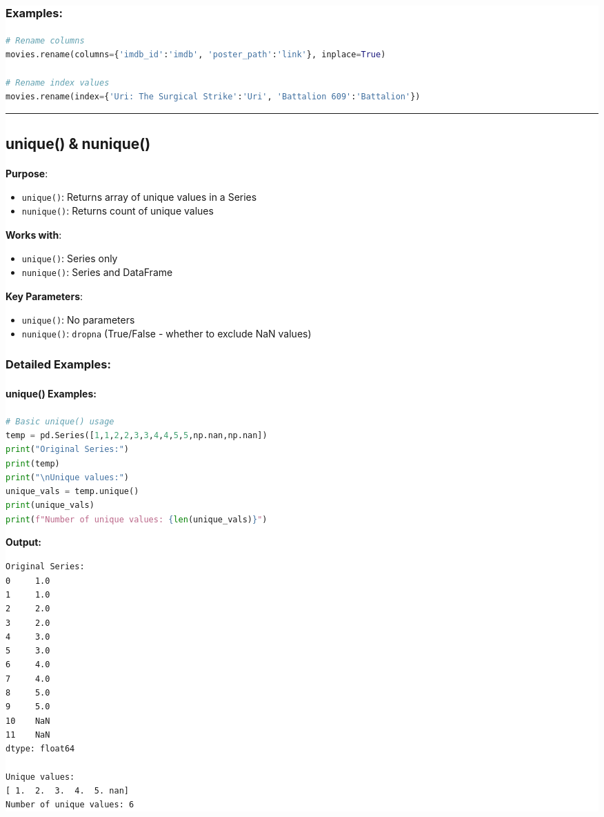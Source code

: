 ### Examples:

```python
# Rename columns
movies.rename(columns={'imdb_id':'imdb', 'poster_path':'link'}, inplace=True)

# Rename index values
movies.rename(index={'Uri: The Surgical Strike':'Uri', 'Battalion 609':'Battalion'})
```

---

## unique() & nunique()

**Purpose**: 
- `unique()`: Returns array of unique values in a Series
- `nunique()`: Returns count of unique values

**Works with**: 
- `unique()`: Series only
- `nunique()`: Series and DataFrame

**Key Parameters**:
- `unique()`: No parameters
- `nunique()`: `dropna` (True/False - whether to exclude NaN values)

### Detailed Examples:

#### unique() Examples:

```python
# Basic unique() usage
temp = pd.Series([1,1,2,2,3,3,4,4,5,5,np.nan,np.nan])
print("Original Series:")
print(temp)
print("\nUnique values:")
unique_vals = temp.unique()
print(unique_vals)
print(f"Number of unique values: {len(unique_vals)}")
```
**Output:**
```
Original Series:
0     1.0
1     1.0
2     2.0
3     2.0
4     3.0
5     3.0
6     4.0
7     4.0
8     5.0
9     5.0
10    NaN
11    NaN
dtype: float64

Unique values:
[ 1.  2.  3.  4.  5. nan]
Number of unique values: 6
```
